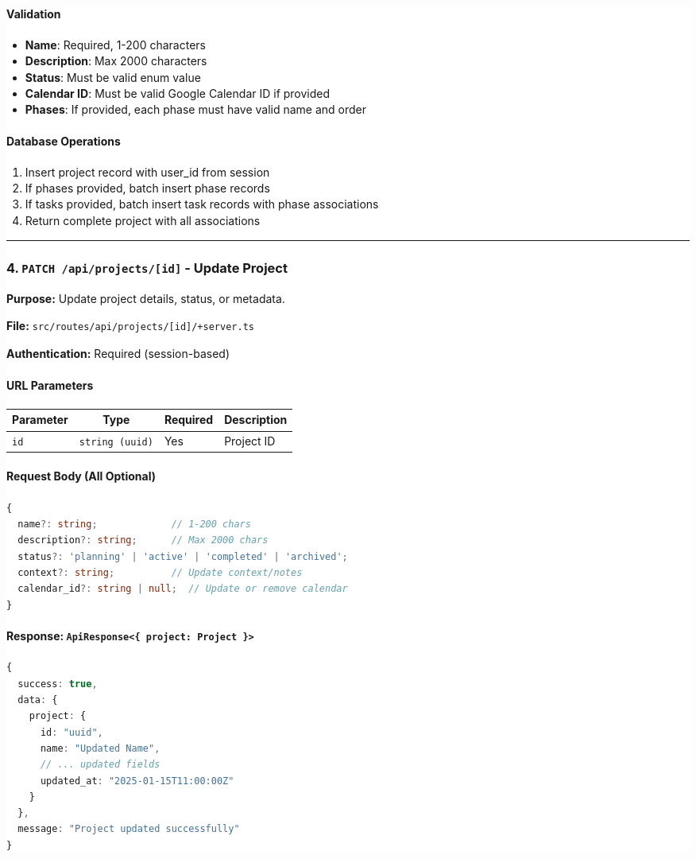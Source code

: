 #### Validation

- **Name**: Required, 1-200 characters
- **Description**: Max 2000 characters
- **Status**: Must be valid enum value
- **Calendar ID**: Must be valid Google Calendar ID if provided
- **Phases**: If provided, each phase must have valid name and order

#### Database Operations

1. Insert project record with user_id from session
2. If phases provided, batch insert phase records
3. If tasks provided, batch insert task records with phase associations
4. Return complete project with all associations

---

### 4. `PATCH /api/projects/[id]` - Update Project

**Purpose:** Update project details, status, or metadata.

**File:** `src/routes/api/projects/[id]/+server.ts`

**Authentication:** Required (session-based)

#### URL Parameters

| Parameter | Type            | Required | Description |
| --------- | --------------- | -------- | ----------- |
| `id`      | `string (uuid)` | Yes      | Project ID  |

#### Request Body (All Optional)

```typescript
{
  name?: string;             // 1-200 chars
  description?: string;      // Max 2000 chars
  status?: 'planning' | 'active' | 'completed' | 'archived';
  context?: string;          // Update context/notes
  calendar_id?: string | null;  // Update or remove calendar
}
```

#### Response: `ApiResponse<{ project: Project }>`

```typescript
{
  success: true,
  data: {
    project: {
      id: "uuid",
      name: "Updated Name",
      // ... updated fields
      updated_at: "2025-01-15T11:00:00Z"
    }
  },
  message: "Project updated successfully"
}
```

